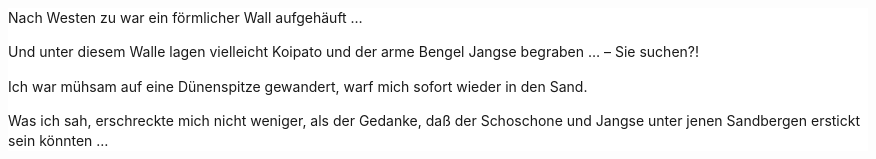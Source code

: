 Nach Westen zu war ein förmlicher Wall aufgehäuft …

Und unter diesem Walle lagen vielleicht Koipato und der arme Bengel Jangse
begraben … – Sie suchen?!

Ich war mühsam auf eine Dünenspitze gewandert, warf mich sofort wieder in den
Sand.

Was ich sah, erschreckte mich nicht weniger, als der Gedanke, daß der
Schoschone und Jangse unter jenen Sandbergen erstickt sein könnten …


